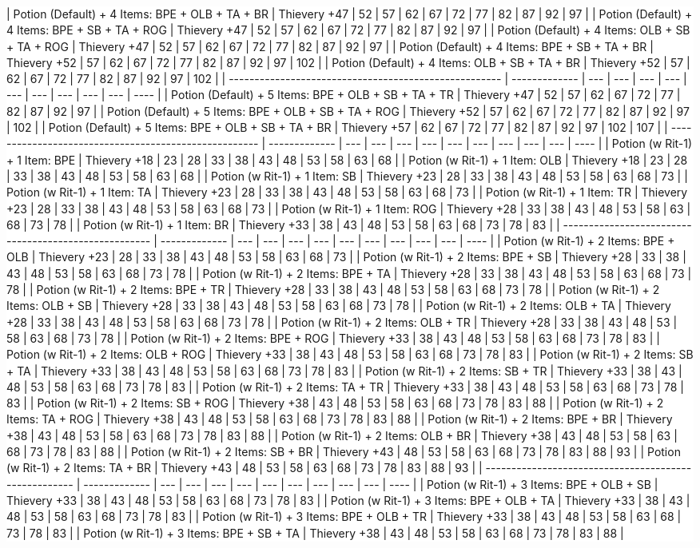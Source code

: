 | Potion (Default) + 4 Items: BPE + OLB + TA + BR       | Thievery +47  | 52  | 57  | 62  | 67  | 72  | 77  | 82  | 87  | 92  | 97   |
| Potion (Default) + 4 Items: BPE + SB + TA + ROG       | Thievery +47  | 52  | 57  | 62  | 67  | 72  | 77  | 82  | 87  | 92  | 97   |
| Potion (Default) + 4 Items: OLB + SB + TA + ROG       | Thievery +47  | 52  | 57  | 62  | 67  | 72  | 77  | 82  | 87  | 92  | 97   |
| Potion (Default) + 4 Items: BPE + SB + TA + BR        | Thievery +52  | 57  | 62  | 67  | 72  | 77  | 82  | 87  | 92  | 97  | 102  |
| Potion (Default) + 4 Items: OLB + SB + TA + BR        | Thievery +52  | 57  | 62  | 67  | 72  | 77  | 82  | 87  | 92  | 97  | 102  |
| ----------------------------------------------------- | ------------- | --- | --- | --- | --- | --- | --- | --- | --- | --- | ---- |
| Potion (Default) + 5 Items: BPE + OLB + SB + TA + TR  | Thievery +47  | 52  | 57  | 62  | 67  | 72  | 77  | 82  | 87  | 92  | 97   |
| Potion (Default) + 5 Items: BPE + OLB + SB + TA + ROG | Thievery +52  | 57  | 62  | 67  | 72  | 77  | 82  | 87  | 92  | 97  | 102  |
| Potion (Default) + 5 Items: BPE + OLB + SB + TA + BR  | Thievery +57  | 62  | 67  | 72  | 77  | 82  | 87  | 92  | 97  | 102 | 107  |
| ----------------------------------------------------- | ------------- | --- | --- | --- | --- | --- | --- | --- | --- | --- | ---- |
| Potion (w Rit-1) + 1 Item: BPE                        | Thievery +18  | 23  | 28  | 33  | 38  | 43  | 48  | 53  | 58  | 63  | 68   |
| Potion (w Rit-1) + 1 Item: OLB                        | Thievery +18  | 23  | 28  | 33  | 38  | 43  | 48  | 53  | 58  | 63  | 68   |
| Potion (w Rit-1) + 1 Item: SB                         | Thievery +23  | 28  | 33  | 38  | 43  | 48  | 53  | 58  | 63  | 68  | 73   |
| Potion (w Rit-1) + 1 Item: TA                         | Thievery +23  | 28  | 33  | 38  | 43  | 48  | 53  | 58  | 63  | 68  | 73   |
| Potion (w Rit-1) + 1 Item: TR                         | Thievery +23  | 28  | 33  | 38  | 43  | 48  | 53  | 58  | 63  | 68  | 73   |
| Potion (w Rit-1) + 1 Item: ROG                        | Thievery +28  | 33  | 38  | 43  | 48  | 53  | 58  | 63  | 68  | 73  | 78   |
| Potion (w Rit-1) + 1 Item: BR                         | Thievery +33  | 38  | 43  | 48  | 53  | 58  | 63  | 68  | 73  | 78  | 83   |
| ----------------------------------------------------- | ------------- | --- | --- | --- | --- | --- | --- | --- | --- | --- | ---- |
| Potion (w Rit-1) + 2 Items: BPE + OLB                 | Thievery +23  | 28  | 33  | 38  | 43  | 48  | 53  | 58  | 63  | 68  | 73   |
| Potion (w Rit-1) + 2 Items: BPE + SB                  | Thievery +28  | 33  | 38  | 43  | 48  | 53  | 58  | 63  | 68  | 73  | 78   |
| Potion (w Rit-1) + 2 Items: BPE + TA                  | Thievery +28  | 33  | 38  | 43  | 48  | 53  | 58  | 63  | 68  | 73  | 78   |
| Potion (w Rit-1) + 2 Items: BPE + TR                  | Thievery +28  | 33  | 38  | 43  | 48  | 53  | 58  | 63  | 68  | 73  | 78   |
| Potion (w Rit-1) + 2 Items: OLB + SB                  | Thievery +28  | 33  | 38  | 43  | 48  | 53  | 58  | 63  | 68  | 73  | 78   |
| Potion (w Rit-1) + 2 Items: OLB + TA                  | Thievery +28  | 33  | 38  | 43  | 48  | 53  | 58  | 63  | 68  | 73  | 78   |
| Potion (w Rit-1) + 2 Items: OLB + TR                  | Thievery +28  | 33  | 38  | 43  | 48  | 53  | 58  | 63  | 68  | 73  | 78   |
| Potion (w Rit-1) + 2 Items: BPE + ROG                 | Thievery +33  | 38  | 43  | 48  | 53  | 58  | 63  | 68  | 73  | 78  | 83   |
| Potion (w Rit-1) + 2 Items: OLB + ROG                 | Thievery +33  | 38  | 43  | 48  | 53  | 58  | 63  | 68  | 73  | 78  | 83   |
| Potion (w Rit-1) + 2 Items: SB + TA                   | Thievery +33  | 38  | 43  | 48  | 53  | 58  | 63  | 68  | 73  | 78  | 83   |
| Potion (w Rit-1) + 2 Items: SB + TR                   | Thievery +33  | 38  | 43  | 48  | 53  | 58  | 63  | 68  | 73  | 78  | 83   |
| Potion (w Rit-1) + 2 Items: TA + TR                   | Thievery +33  | 38  | 43  | 48  | 53  | 58  | 63  | 68  | 73  | 78  | 83   |
| Potion (w Rit-1) + 2 Items: SB + ROG                  | Thievery +38  | 43  | 48  | 53  | 58  | 63  | 68  | 73  | 78  | 83  | 88   |
| Potion (w Rit-1) + 2 Items: TA + ROG                  | Thievery +38  | 43  | 48  | 53  | 58  | 63  | 68  | 73  | 78  | 83  | 88   |
| Potion (w Rit-1) + 2 Items: BPE + BR                  | Thievery +38  | 43  | 48  | 53  | 58  | 63  | 68  | 73  | 78  | 83  | 88   |
| Potion (w Rit-1) + 2 Items: OLB + BR                  | Thievery +38  | 43  | 48  | 53  | 58  | 63  | 68  | 73  | 78  | 83  | 88   |
| Potion (w Rit-1) + 2 Items: SB + BR                   | Thievery +43  | 48  | 53  | 58  | 63  | 68  | 73  | 78  | 83  | 88  | 93   |
| Potion (w Rit-1) + 2 Items: TA + BR                   | Thievery +43  | 48  | 53  | 58  | 63  | 68  | 73  | 78  | 83  | 88  | 93   |
| ----------------------------------------------------- | ------------- | --- | --- | --- | --- | --- | --- | --- | --- | --- | ---- |
| Potion (w Rit-1) + 3 Items: BPE + OLB + SB            | Thievery +33  | 38  | 43  | 48  | 53  | 58  | 63  | 68  | 73  | 78  | 83   |
| Potion (w Rit-1) + 3 Items: BPE + OLB + TA            | Thievery +33  | 38  | 43  | 48  | 53  | 58  | 63  | 68  | 73  | 78  | 83   |
| Potion (w Rit-1) + 3 Items: BPE + OLB + TR            | Thievery +33  | 38  | 43  | 48  | 53  | 58  | 63  | 68  | 73  | 78  | 83   |
| Potion (w Rit-1) + 3 Items: BPE + SB + TA             | Thievery +38  | 43  | 48  | 53  | 58  | 63  | 68  | 73  | 78  | 83  | 88   |